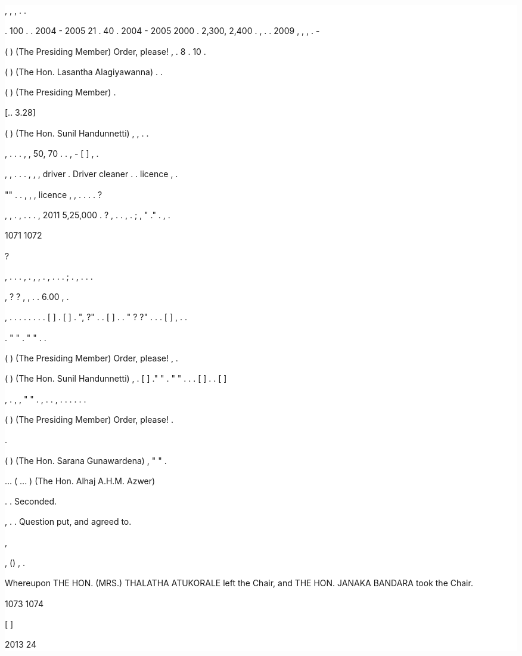 , , , . .

. 100 . . 2004 - 2005 21 . 40 . 2004 - 2005 2000 . 2,300, 2,400 . , . . 2009 , , , . -

( ) (The Presiding Member) Order, please! , . 8 . 10 .

( ) (The Hon. Lasantha Alagiyawanna) . .

( ) (The Presiding Member) .

[.. 3.28]

( ) (The Hon. Sunil Handunnetti) , , . .

, . . . , , 50, 70 . . , - [ ] , .

, , . . . , , , driver . Driver cleaner . . licence , .

"" . . , , , licence , , . . . . ?

, , . , . . . , 2011 5,25,000 . ? , . . , . ; , " ." . , .

1071 1072

?

, . . . , . , , . , . . . ; . , . . .

, ? ? , , . . 6.00 , .

, . . . . . . . . [ ] . [ ] . ", ?" . . [ ] . . " ? ?" . . . [ ] , . .

. " " . " " . .

( ) (The Presiding Member) Order, please! , .

( ) (The Hon. Sunil Handunnetti) , . [ ] ." " . " " . . . [ ] . . [ ]

, . , , " " . , . . , . . . . . .

( ) (The Presiding Member) Order, please! .

.

( ) (The Hon. Sarana Gunawardena) , " " .

... ( ... ) (The Hon. Alhaj A.H.M. Azwer)

. . Seconded.

, . . Question put, and agreed to.

,

, () , .

Whereupon THE HON. (MRS.) THALATHA ATUKORALE left the Chair, and THE HON. JANAKA BANDARA took the Chair.

1073 1074

[ ]

2013 24
